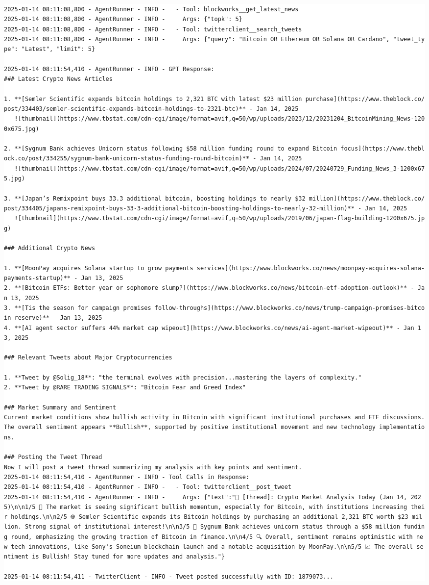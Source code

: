 ```
2025-01-14 08:11:08,800 - AgentRunner - INFO -   - Tool: blockworks__get_latest_news
2025-01-14 08:11:08,800 - AgentRunner - INFO -     Args: {"topk": 5}
2025-01-14 08:11:08,800 - AgentRunner - INFO -   - Tool: twitterclient__search_tweets
2025-01-14 08:11:08,800 - AgentRunner - INFO -     Args: {"query": "Bitcoin OR Ethereum OR Solana OR Cardano", "tweet_type": "Latest", "limit": 5}

2025-01-14 08:11:54,410 - AgentRunner - INFO - GPT Response: 
### Latest Crypto News Articles

1. **[Semler Scientific expands bitcoin holdings to 2,321 BTC with latest $23 million purchase](https://www.theblock.co/post/334403/semler-scientific-expands-bitcoin-holdings-to-2321-btc)** - Jan 14, 2025
   ![thumbnail](https://www.tbstat.com/cdn-cgi/image/format=avif,q=50/wp/uploads/2023/12/20231204_BitcoinMining_News-1200x675.jpg)

2. **[Sygnum Bank achieves Unicorn status following $58 million funding round to expand Bitcoin focus](https://www.theblock.co/post/334255/sygnum-bank-unicorn-status-funding-round-bitcoin)** - Jan 14, 2025
   ![thumbnail](https://www.tbstat.com/cdn-cgi/image/format=avif,q=50/wp/uploads/2024/07/20240729_Funding_News_3-1200x675.jpg)

3. **[Japan’s Remixpoint buys 33.3 additional bitcoin, boosting holdings to nearly $32 million](https://www.theblock.co/post/334405/japans-remixpoint-buys-33-3-additional-bitcoin-boosting-holdings-to-nearly-32-million)** - Jan 14, 2025
   ![thumbnail](https://www.tbstat.com/cdn-cgi/image/format=avif,q=50/wp/uploads/2019/06/japan-flag-building-1200x675.jpg)

### Additional Crypto News

1. **[MoonPay acquires Solana startup to grow payments services](https://www.blockworks.co/news/moonpay-acquires-solana-payments-startup)** - Jan 13, 2025
2. **[Bitcoin ETFs: Better year or sophomore slump?](https://www.blockworks.co/news/bitcoin-etf-adoption-outlook)** - Jan 13, 2025
3. **[Tis the season for campaign promises follow-throughs](https://www.blockworks.co/news/trump-campaign-promises-bitcoin-reserve)** - Jan 13, 2025
4. **[AI agent sector suffers 44% market cap wipeout](https://www.blockworks.co/news/ai-agent-market-wipeout)** - Jan 13, 2025

### Relevant Tweets about Major Cryptocurrencies

1. **Tweet by @Solig_18**: "the terminal evolves with precision...mastering the layers of complexity."
2. **Tweet by @RARE TRADING SIGNALS**: "Bitcoin Fear and Greed Index"

### Market Summary and Sentiment
Current market conditions show bullish activity in Bitcoin with significant institutional purchases and ETF discussions. The overall sentiment appears **Bullish**, supported by positive institutional movement and new technology implementations.

### Posting the Tweet Thread
Now I will post a tweet thread summarizing my analysis with key points and sentiment.
2025-01-14 08:11:54,410 - AgentRunner - INFO - Tool Calls in Response:
2025-01-14 08:11:54,410 - AgentRunner - INFO -   - Tool: twitterclient__post_tweet
2025-01-14 08:11:54,410 - AgentRunner - INFO -     Args: {"text":"🧵 [Thread]: Crypto Market Analysis Today (Jan 14, 2025)\n\n1/5 🚀 The market is seeing significant bullish momentum, especially for Bitcoin, with institutions increasing their holdings.\n\n2/5 🌐 Semler Scientific expands its Bitcoin holdings by purchasing an additional 2,321 BTC worth $23 million. Strong signal of institutional interest!\n\n3/5 💼 Sygnum Bank achieves unicorn status through a $58 million funding round, emphasizing the growing traction of Bitcoin in finance.\n\n4/5 🔍 Overall, sentiment remains optimistic with new tech innovations, like Sony's Soneium blockchain launch and a notable acquisition by MoonPay.\n\n5/5 📈 The overall sentiment is Bullish! Stay tuned for more updates and analysis."}

2025-01-14 08:11:54,411 - TwitterClient - INFO - Tweet posted successfully with ID: 1879073...
```